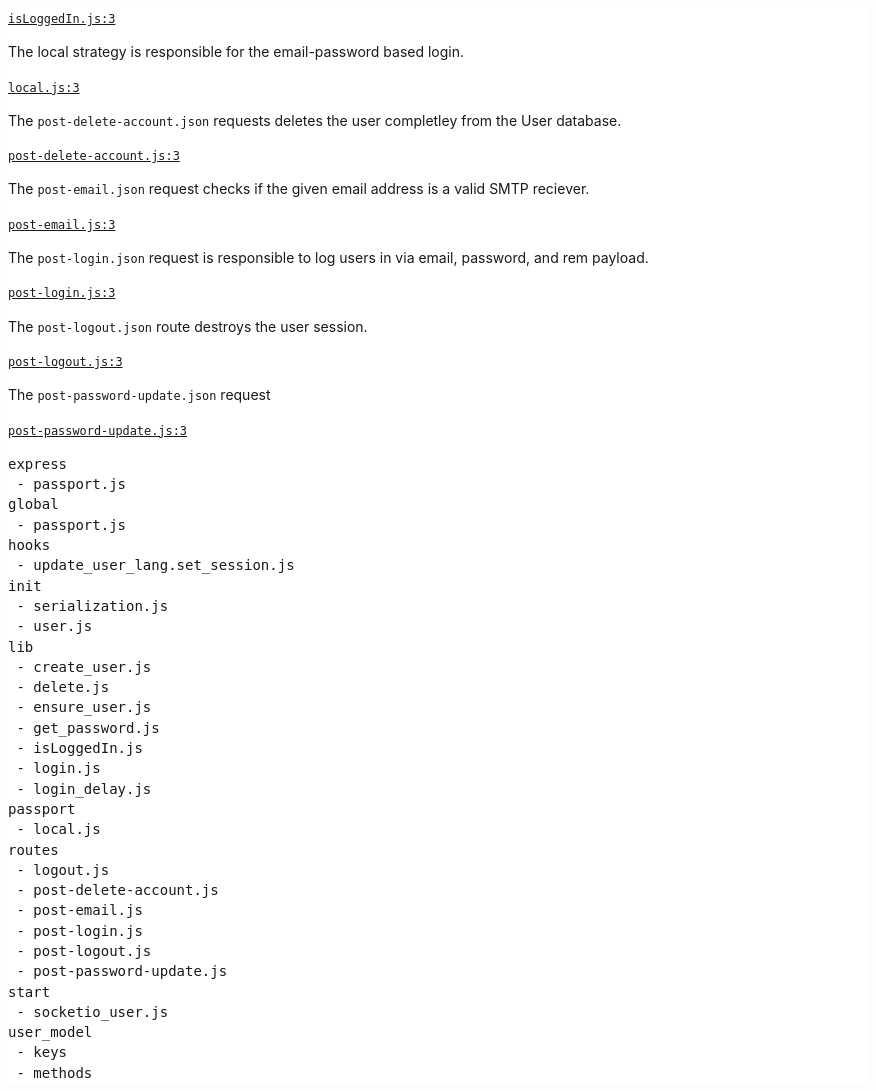 
[`isLoggedIn.js:3`](https://anima.d250.hu:9001/p/@server-modules/passport/lib/isLoggedIn.js?line=3)

The local strategy is responsible for the email-password based login.


[`local.js:3`](https://anima.d250.hu:9001/p/@server-modules/passport/passport/local.js?line=3)

The `post-delete-account.json` requests deletes the user completley from the User database.


[`post-delete-account.js:3`](https://anima.d250.hu:9001/p/@server-modules/passport/routes/post-delete-account.js?line=3)

The `post-email.json` request checks if the given email address is a valid SMTP reciever.


[`post-email.js:3`](https://anima.d250.hu:9001/p/@server-modules/passport/routes/post-email.js?line=3)

The `post-login.json` request is responsible to log users in via email, password, and rem payload.


[`post-login.js:3`](https://anima.d250.hu:9001/p/@server-modules/passport/routes/post-login.js?line=3)

The `post-logout.json` route destroys the user session.


[`post-logout.js:3`](https://anima.d250.hu:9001/p/@server-modules/passport/routes/post-logout.js?line=3)

The `post-password-update.json` request


[`post-password-update.js:3`](https://anima.d250.hu:9001/p/@server-modules/passport/routes/post-password-update.js?line=3)

<pre>
express
 - passport.js
global
 - passport.js
hooks
 - update_user_lang.set_session.js
init
 - serialization.js
 - user.js
lib
 - create_user.js
 - delete.js
 - ensure_user.js
 - get_password.js
 - isLoggedIn.js
 - login.js
 - login_delay.js
passport
 - local.js
routes
 - logout.js
 - post-delete-account.js
 - post-email.js
 - post-login.js
 - post-logout.js
 - post-password-update.js
start
 - socketio_user.js
user_model
 - keys
 - methods
</pre>
